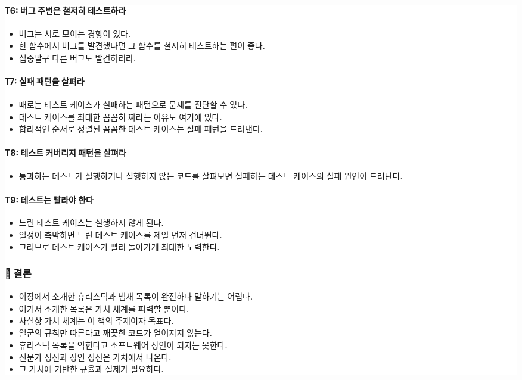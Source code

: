 #### T6: 버그 주변은 철저히 테스트하라
- 버그는 서로 모이는 경향이 있다.
- 한 함수에서 버그를 발견했다면 그 함수를 철저히 테스트하는 편이 좋다.
- 십중팔구 다른 버그도 발견하리라.

#### T7: 실패 패턴을 살펴라
- 때로는 테스트 케이스가 실패하는 패턴으로 문제를 진단할 수 있다.
- 테스트 케이스를 최대한 꼼꼼히 짜라는 이유도 여기에 있다.
- 합리적인 순서로 정렬된 꼼꼼한 테스트 케이스는 실패 패턴을 드러낸다.

#### T8: 테스트 커버리지 패턴을 살펴라
- 통과하는 테스트가 실행하거나 실행하지 않는 코드를 살펴보면 실패하는 테스트 케이스의 실패 원인이 드러난다.

#### T9: 테스트는 빨라야 한다
- 느린 테스트 케이스는 실행하지 않게 된다.
- 일정이 촉박하면 느린 테스트 케이스를 제일 먼저 건너뛴다.
- 그러므로 테스트 케이스가 빨리 돌아가게 최대한 노력한다.

### 🎉 결론
- 이장에서 소개한 휴리스틱과 냄새 목록이 완전하다 말하기는 어렵다.
- 여기서 소개한 목록은 가치 체계를 피력할 뿐이다.
- 사실상 가치 체계는 이 책의 주제이자 목표다.
- 일군의 규칙만 따른다고 깨끗한 코드가 얻어지지 않는다.
- 휴리스틱 목록을 익힌다고 소프트웨어 장인이 되지는 못한다.
- 전문가 정신과 장인 정신은 가치에서 나온다.
- 그 가치에 기반한 규율과 절제가 필요하다.
